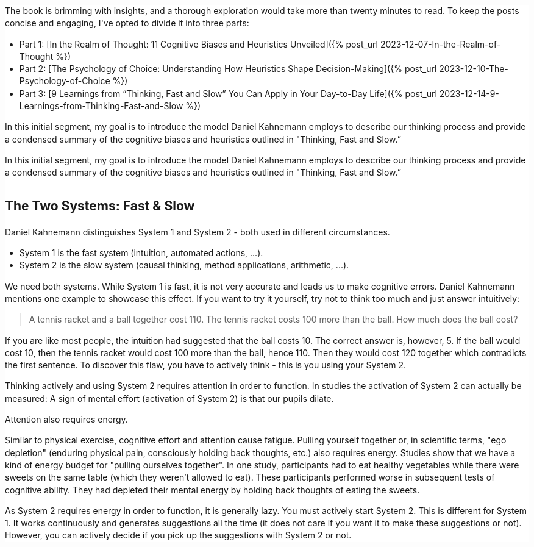The book is brimming with insights, and a thorough exploration would take more than twenty minutes to read. To keep the posts concise and engaging, I've opted to divide it into three parts:
- Part 1: [In the Realm of Thought: 11 Cognitive Biases and Heuristics Unveiled]({% post_url 2023-12-07-In-the-Realm-of-Thought %})
- Part 2: [The Psychology of Choice: Understanding How Heuristics Shape Decision-Making]({% post_url 2023-12-10-The-Psychology-of-Choice %})
- Part 3: [9 Learnings from “Thinking, Fast and Slow” You Can Apply in Your Day-to-Day Life]({% post_url 2023-12-14-9-Learnings-from-Thinking-Fast-and-Slow %})

In this initial segment, my goal is to introduce the model Daniel Kahnemann employs to describe our thinking process and provide a condensed summary of the cognitive biases and heuristics outlined in "Thinking, Fast and Slow.”

In this initial segment, my goal is to introduce the model Daniel Kahnemann employs to describe our thinking process and provide a condensed summary of the cognitive biases and heuristics outlined in "Thinking, Fast and Slow.”

## The Two Systems: Fast & Slow

Daniel Kahnemann distinguishes System 1 and System 2 - both used in different circumstances.

- System 1 is the fast system (intuition, automated actions, ...).
- System 2 is the slow system (causal thinking, method applications, arithmetic, ...).

We need both systems. While System 1 is fast, it is not very accurate and leads us to make cognitive errors. Daniel Kahnemann mentions one example to showcase this effect. If you want to try it yourself, try not to think too much and just answer intuitively:

> A tennis racket and a ball together cost 110. The tennis racket costs 100 more than the ball. How much does the ball cost?
> 

If you are like most people, the intuition had suggested that the ball costs 10. The correct answer is, however, 5. If the ball would cost 10, then the tennis racket would cost 100 more than the ball, hence 110. Then they would cost 120 together which contradicts the first sentence. To discover this flaw, you have to actively think - this is you using your System 2. 

Thinking actively and using System 2 requires attention in order to function. In studies the activation of System 2 can actually be measured: A sign of mental effort (activation of System 2) is that our pupils dilate.

Attention also requires energy.

Similar to physical exercise, cognitive effort and attention cause fatigue. Pulling yourself together or, in scientific terms, "ego depletion" (enduring physical pain, consciously holding back thoughts, etc.) also requires energy. Studies show that we have a kind of energy budget for "pulling ourselves together". In one study, participants had to eat healthy vegetables while there were sweets on the same table (which they weren’t allowed to eat). These participants performed worse in subsequent tests of cognitive ability. They had depleted their mental energy by holding back thoughts of eating the sweets.

As System 2 requires energy in order to function, it is generally lazy. You must actively start System 2. This is different for System 1. It works continuously and generates suggestions all the time (it does not care if you want it to make these suggestions or not). However, you can actively decide if you pick up the suggestions with System 2 or not.
